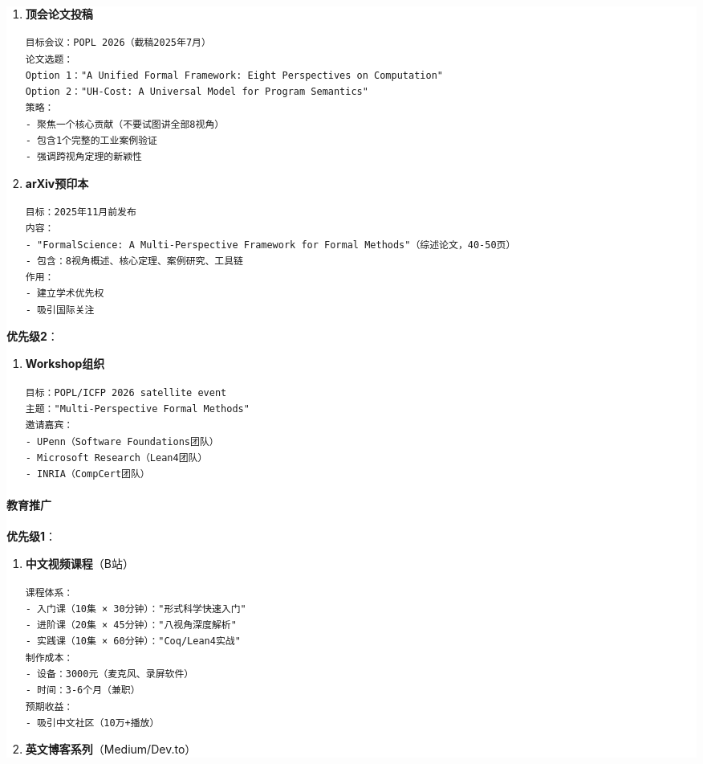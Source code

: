 1. **顶会论文投稿**

   ```
   目标会议：POPL 2026（截稿2025年7月）
   论文选题：
   Option 1："A Unified Formal Framework: Eight Perspectives on Computation"
   Option 2："UH-Cost: A Universal Model for Program Semantics"
   策略：
   - 聚焦一个核心贡献（不要试图讲全部8视角）
   - 包含1个完整的工业案例验证
   - 强调跨视角定理的新颖性
   ```

2. **arXiv预印本**

   ```
   目标：2025年11月前发布
   内容：
   - "FormalScience: A Multi-Perspective Framework for Formal Methods"（综述论文，40-50页）
   - 包含：8视角概述、核心定理、案例研究、工具链
   作用：
   - 建立学术优先权
   - 吸引国际关注
   ```

**优先级2**：

1. **Workshop组织**

   ```
   目标：POPL/ICFP 2026 satellite event
   主题："Multi-Perspective Formal Methods"
   邀请嘉宾：
   - UPenn（Software Foundations团队）
   - Microsoft Research（Lean4团队）
   - INRIA（CompCert团队）
   ```

#### 教育推广

**优先级1**：

1. **中文视频课程**（B站）

   ```
   课程体系：
   - 入门课（10集 × 30分钟）："形式科学快速入门"
   - 进阶课（20集 × 45分钟）："八视角深度解析"
   - 实践课（10集 × 60分钟）："Coq/Lean4实战"
   制作成本：
   - 设备：3000元（麦克风、录屏软件）
   - 时间：3-6个月（兼职）
   预期收益：
   - 吸引中文社区（10万+播放）
   ```

2. **英文博客系列**（Medium/Dev.to）
